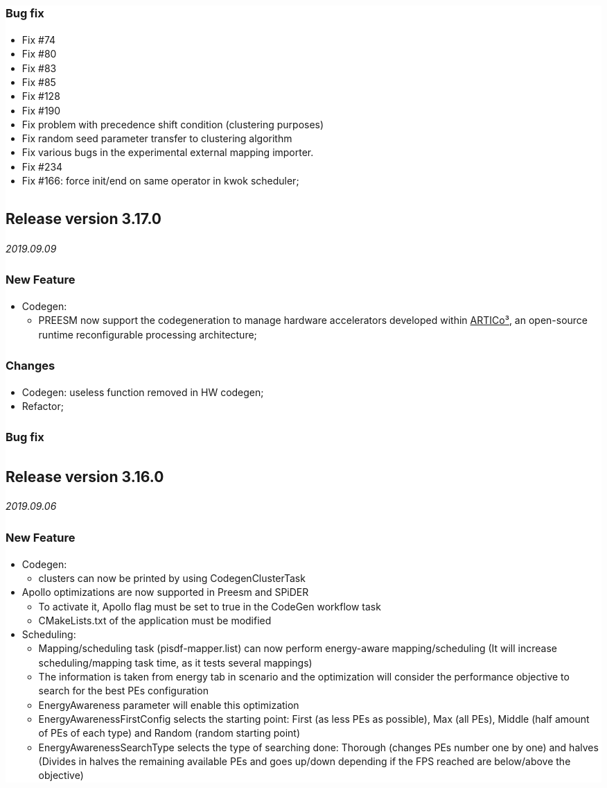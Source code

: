 ### Bug fix
* Fix #74
* Fix #80
* Fix #83
* Fix #85
* Fix #128
* Fix #190
* Fix problem with precedence shift condition (clustering purposes)
* Fix random seed parameter transfer to clustering algorithm
* Fix various bugs in the experimental external mapping importer.
* Fix #234
* Fix #166: force init/end on same operator in kwok scheduler;

## Release version 3.17.0
*2019.09.09*

### New Feature
* Codegen:
  * PREESM now support the codegeneration to manage hardware accelerators developed within [ARTICo³](https://des-cei.github.io/tools/artico3), an open-source runtime reconfigurable processing architecture;

### Changes
* Codegen: useless function removed in HW codegen;
* Refactor;

### Bug fix


## Release version 3.16.0
*2019.09.06*

### New Feature
* Codegen:
  * clusters can now be printed by using CodegenClusterTask
* Apollo optimizations are now supported in Preesm and SPiDER
  * To activate it, Apollo flag must be set to true in the CodeGen workflow task
  * CMakeLists.txt of the application must be modified 
* Scheduling:
  * Mapping/scheduling task (pisdf-mapper.list) can now perform energy-aware mapping/scheduling (It will increase scheduling/mapping task time, as it tests several mappings)
  * The information is taken from energy tab in scenario and the optimization will consider the performance objective to search for the best PEs configuration
  * EnergyAwareness parameter will enable this optimization
  * EnergyAwarenessFirstConfig selects the starting point: First (as less PEs as possible), Max (all PEs), Middle (half amount of PEs of each type) and Random (random starting point)
  * EnergyAwarenessSearchType selects the type of searching done: Thorough (changes PEs number one by one) and halves (Divides in halves the remaining available PEs and goes up/down depending if the FPS reached are below/above the objective)
